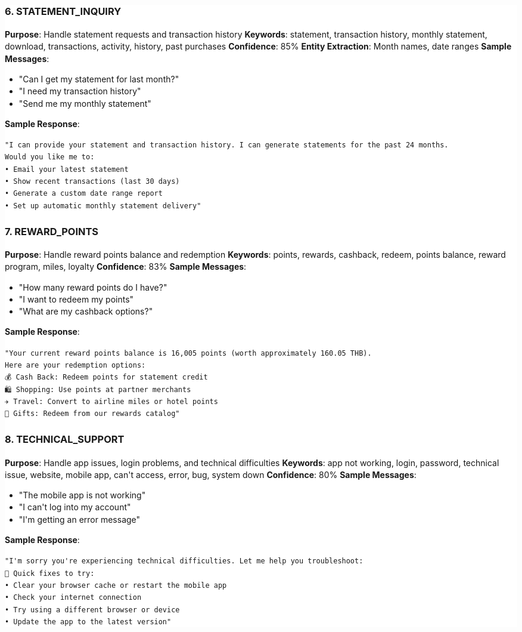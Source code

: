 ### 6. STATEMENT_INQUIRY
**Purpose**: Handle statement requests and transaction history
**Keywords**: statement, transaction history, monthly statement, download, transactions, activity, history, past purchases
**Confidence**: 85%
**Entity Extraction**: Month names, date ranges
**Sample Messages**:
- "Can I get my statement for last month?"
- "I need my transaction history"
- "Send me my monthly statement"

**Sample Response**:
```
"I can provide your statement and transaction history. I can generate statements for the past 24 months. 
Would you like me to:
• Email your latest statement
• Show recent transactions (last 30 days)
• Generate a custom date range report
• Set up automatic monthly statement delivery"
```

### 7. REWARD_POINTS
**Purpose**: Handle reward points balance and redemption
**Keywords**: points, rewards, cashback, redeem, points balance, reward program, miles, loyalty
**Confidence**: 83%
**Sample Messages**:
- "How many reward points do I have?"
- "I want to redeem my points"
- "What are my cashback options?"

**Sample Response**:
```
"Your current reward points balance is 16,005 points (worth approximately 160.05 THB). 
Here are your redemption options:
💰 Cash Back: Redeem points for statement credit
🛍️ Shopping: Use points at partner merchants
✈️ Travel: Convert to airline miles or hotel points
🎁 Gifts: Redeem from our rewards catalog"
```

### 8. TECHNICAL_SUPPORT
**Purpose**: Handle app issues, login problems, and technical difficulties
**Keywords**: app not working, login, password, technical issue, website, mobile app, can't access, error, bug, system down
**Confidence**: 80%
**Sample Messages**:
- "The mobile app is not working"
- "I can't log into my account"
- "I'm getting an error message"

**Sample Response**:
```
"I'm sorry you're experiencing technical difficulties. Let me help you troubleshoot:
🔧 Quick fixes to try:
• Clear your browser cache or restart the mobile app
• Check your internet connection
• Try using a different browser or device
• Update the app to the latest version"
```
